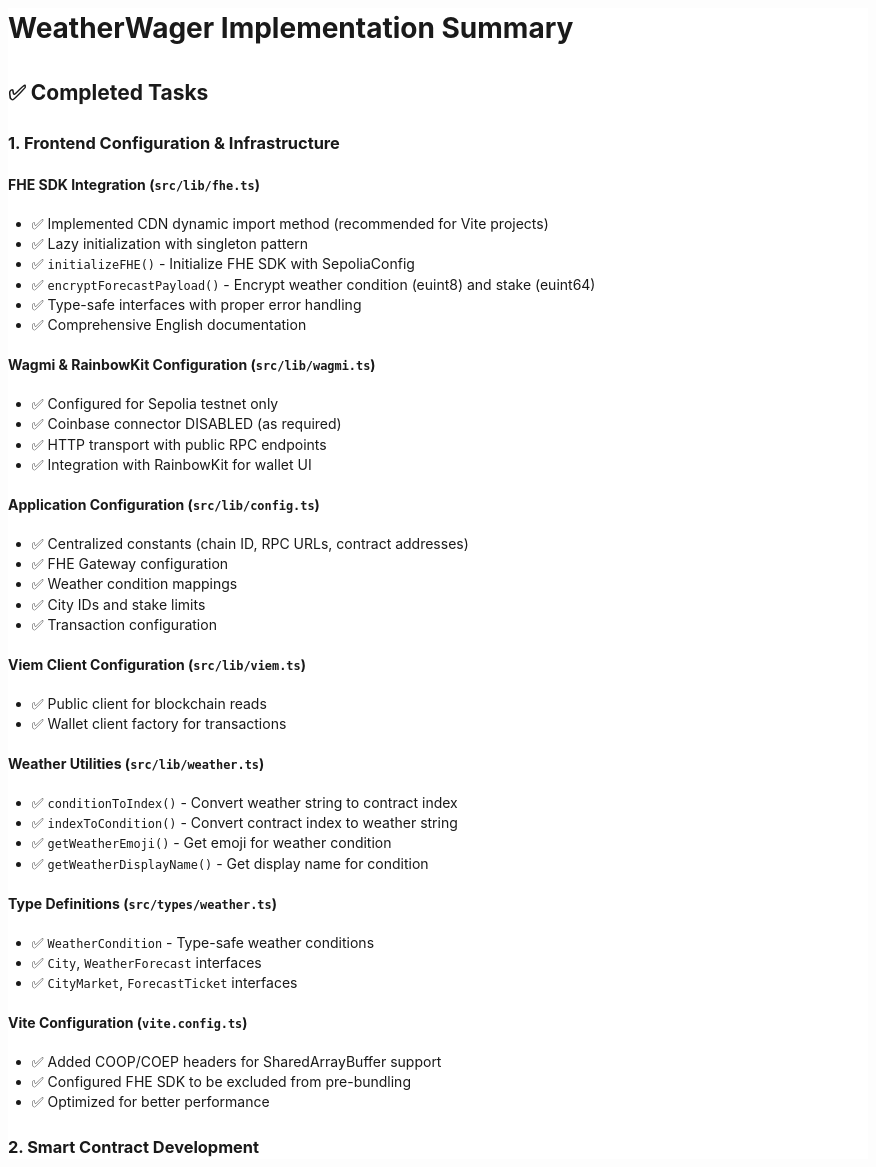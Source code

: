 # WeatherWager Implementation Summary

## ✅ Completed Tasks

### 1. Frontend Configuration & Infrastructure

#### FHE SDK Integration (`src/lib/fhe.ts`)
- ✅ Implemented CDN dynamic import method (recommended for Vite projects)
- ✅ Lazy initialization with singleton pattern
- ✅ `initializeFHE()` - Initialize FHE SDK with SepoliaConfig
- ✅ `encryptForecastPayload()` - Encrypt weather condition (euint8) and stake (euint64)
- ✅ Type-safe interfaces with proper error handling
- ✅ Comprehensive English documentation

#### Wagmi & RainbowKit Configuration (`src/lib/wagmi.ts`)
- ✅ Configured for Sepolia testnet only
- ✅ Coinbase connector DISABLED (as required)
- ✅ HTTP transport with public RPC endpoints
- ✅ Integration with RainbowKit for wallet UI

#### Application Configuration (`src/lib/config.ts`)
- ✅ Centralized constants (chain ID, RPC URLs, contract addresses)
- ✅ FHE Gateway configuration
- ✅ Weather condition mappings
- ✅ City IDs and stake limits
- ✅ Transaction configuration

#### Viem Client Configuration (`src/lib/viem.ts`)
- ✅ Public client for blockchain reads
- ✅ Wallet client factory for transactions

#### Weather Utilities (`src/lib/weather.ts`)
- ✅ `conditionToIndex()` - Convert weather string to contract index
- ✅ `indexToCondition()` - Convert contract index to weather string
- ✅ `getWeatherEmoji()` - Get emoji for weather condition
- ✅ `getWeatherDisplayName()` - Get display name for condition

#### Type Definitions (`src/types/weather.ts`)
- ✅ `WeatherCondition` - Type-safe weather conditions
- ✅ `City`, `WeatherForecast` interfaces
- ✅ `CityMarket`, `ForecastTicket` interfaces

#### Vite Configuration (`vite.config.ts`)
- ✅ Added COOP/COEP headers for SharedArrayBuffer support
- ✅ Configured FHE SDK to be excluded from pre-bundling
- ✅ Optimized for better performance

### 2. Smart Contract Development
